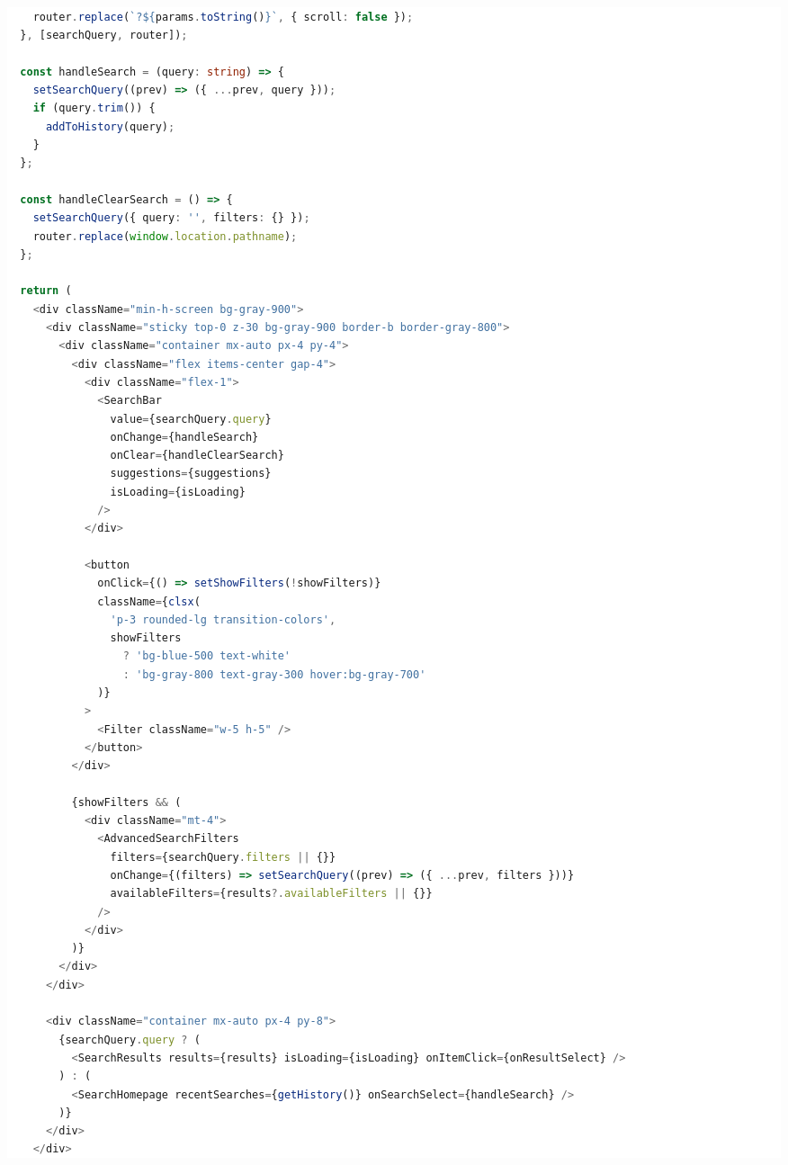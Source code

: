 ```typescript
    router.replace(`?${params.toString()}`, { scroll: false });
  }, [searchQuery, router]);

  const handleSearch = (query: string) => {
    setSearchQuery((prev) => ({ ...prev, query }));
    if (query.trim()) {
      addToHistory(query);
    }
  };

  const handleClearSearch = () => {
    setSearchQuery({ query: '', filters: {} });
    router.replace(window.location.pathname);
  };

  return (
    <div className="min-h-screen bg-gray-900">
      <div className="sticky top-0 z-30 bg-gray-900 border-b border-gray-800">
        <div className="container mx-auto px-4 py-4">
          <div className="flex items-center gap-4">
            <div className="flex-1">
              <SearchBar
                value={searchQuery.query}
                onChange={handleSearch}
                onClear={handleClearSearch}
                suggestions={suggestions}
                isLoading={isLoading}
              />
            </div>

            <button
              onClick={() => setShowFilters(!showFilters)}
              className={clsx(
                'p-3 rounded-lg transition-colors',
                showFilters
                  ? 'bg-blue-500 text-white'
                  : 'bg-gray-800 text-gray-300 hover:bg-gray-700'
              )}
            >
              <Filter className="w-5 h-5" />
            </button>
          </div>

          {showFilters && (
            <div className="mt-4">
              <AdvancedSearchFilters
                filters={searchQuery.filters || {}}
                onChange={(filters) => setSearchQuery((prev) => ({ ...prev, filters }))}
                availableFilters={results?.availableFilters || {}}
              />
            </div>
          )}
        </div>
      </div>

      <div className="container mx-auto px-4 py-8">
        {searchQuery.query ? (
          <SearchResults results={results} isLoading={isLoading} onItemClick={onResultSelect} />
        ) : (
          <SearchHomepage recentSearches={getHistory()} onSearchSelect={handleSearch} />
        )}
      </div>
    </div>
```